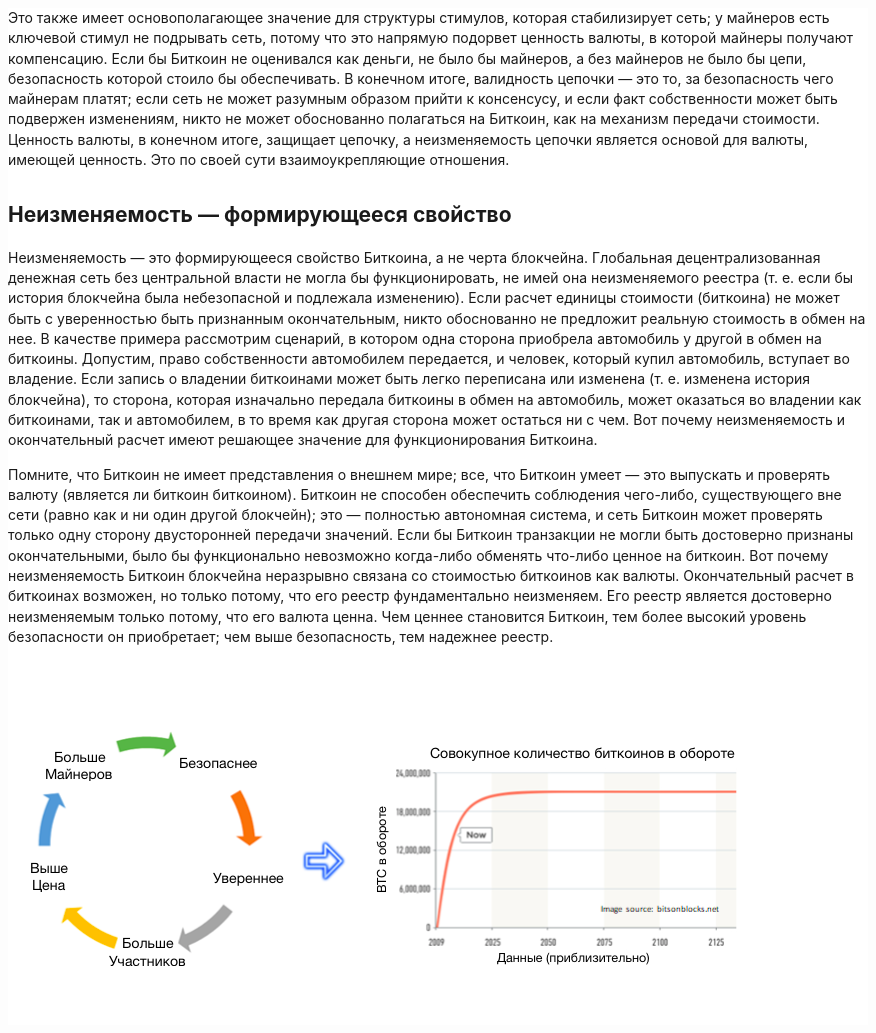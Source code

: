 Это также имеет основополагающее значение для структуры стимулов, которая стабилизирует сеть; у майнеров есть ключевой стимул не подрывать сеть, потому что это напрямую подорвет ценность валюты, в которой майнеры получают компенсацию. Если бы Биткоин не оценивался как деньги, не было бы майнеров, а без майнеров не было бы цепи, безопасность которой стоило бы обеспечивать. В конечном итоге, валидность цепочки — это то, за безопасность чего майнерам платят; если сеть не может разумным образом прийти к консенсусу, и если факт собственности может быть подвержен изменениям, никто не может обоснованно полагаться на Биткоин, как на механизм передачи стоимости. Ценность валюты, в конечном итоге, защищает цепочку, а неизменяемость цепочки является основой для валюты, имеющей ценность. Это по своей сути взаимоукрепляющие отношения.

## Неизменяемость — формирующееся свойство

Неизменяемость — это формирующееся свойство Биткоина, а не черта блокчейна. Глобальная децентрализованная денежная сеть без центральной власти не могла бы функционировать, не имей она неизменяемого реестра (т. е. если бы история блокчейна была небезопасной и подлежала изменению). Если расчет единицы стоимости (биткоина) не может быть с уверенностью быть признанным окончательным, никто обоснованно не предложит реальную стоимость в обмен на нее. В качестве примера рассмотрим сценарий, в котором одна сторона приобрела автомобиль у другой в обмен на биткоины. Допустим, право собственности автомобилем передается, и человек, который купил автомобиль, вступает во владение. Если запись о владении биткоинами может быть легко переписана или изменена (т. е. изменена история блокчейна), то сторона, которая изначально передала биткоины в обмен на автомобиль, может оказаться во владении как биткоинами, так и автомобилем, в то время как другая сторона может остаться ни с чем. Вот почему неизменяемость и окончательный расчет имеют решающее значение для функционирования Биткоина.

Помните, что Биткоин не имеет представления о внешнем мире; все, что Биткоин умеет — это выпускать и проверять валюту (является ли биткоин биткоином). Биткоин не способен обеспечить соблюдения чего-либо, существующего вне сети (равно как и ни один другой блокчейн); это — полностью автономная система, и сеть Биткоин может проверять только одну сторону двусторонней передачи значений. Если бы Биткоин транзакции не могли быть достоверно признаны окончательными, было бы функционально невозможно когда-либо обменять что-либо ценное на биткоин. Вот почему неизменяемость Биткоин блокчейна неразрывно связана со стоимостью биткоинов как валюты. Окончательный расчет в биткоинах возможен, но только потому, что его реестр фундаментально неизменяем. Его реестр является достоверно неизменяемым только потому, что его валюта ценна. Чем ценнее становится Биткоин, тем более высокий уровень безопасности он приобретает; чем выше безопасность, тем надежнее реестр.

![Замкнутый круг](/img/151.png#center)
